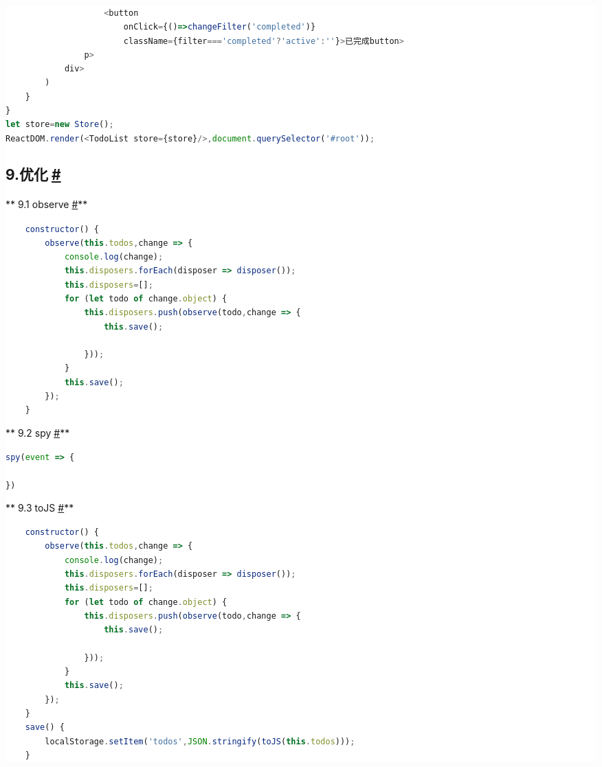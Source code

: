 ```js
                    <button
                        onClick={()=>changeFilter('completed')}
                        className={filter==='completed'?'active':''}>已完成button>
                p>
            div>
        )
    }
}
let store=new Store();
ReactDOM.render(<TodoList store={store}/>,document.querySelector('#root'));
```

## 9.优化 [#](#t209优化)

**  9.1 observe [#](#t2191-observe)**

```js
    constructor() {
        observe(this.todos,change => {
            console.log(change);
            this.disposers.forEach(disposer => disposer());
            this.disposers=[];
            for (let todo of change.object) {
                this.disposers.push(observe(todo,change => {
                    this.save();

                }));
            }
            this.save();
        });
    }
```

**  9.2 spy [#](#t2292-spy)**

```js
spy(event => {

})
```

**  9.3 toJS [#](#t2393-tojs)**

```js
    constructor() {
        observe(this.todos,change => {
            console.log(change);
            this.disposers.forEach(disposer => disposer());
            this.disposers=[];
            for (let todo of change.object) {
                this.disposers.push(observe(todo,change => {
                    this.save();

                }));
            }
            this.save();
        });
    }
    save() {
        localStorage.setItem('todos',JSON.stringify(toJS(this.todos)));
    }
```
